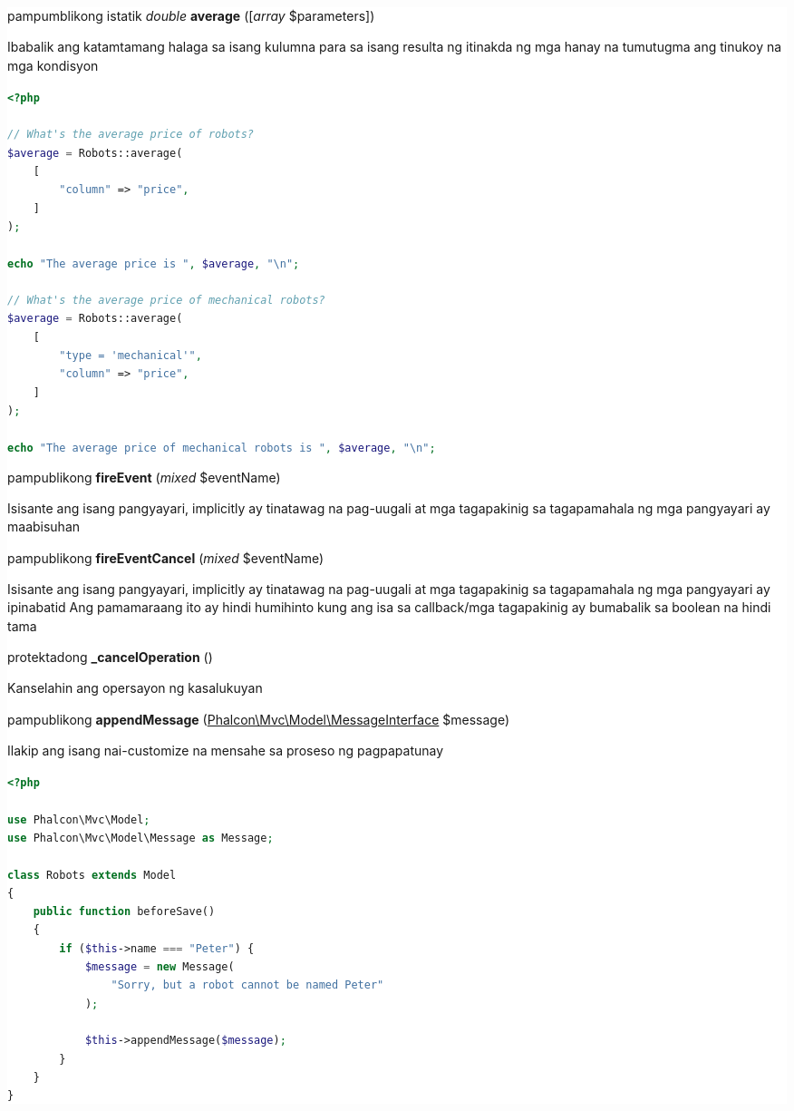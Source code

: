 pampumblikong istatik *double* **average** ([*array* $parameters])

Ibabalik ang katamtamang halaga sa isang kulumna para sa isang resulta ng itinakda ng mga hanay na tumutugma ang tinukoy na mga kondisyon

```php
<?php

// What's the average price of robots?
$average = Robots::average(
    [
        "column" => "price",
    ]
);

echo "The average price is ", $average, "\n";

// What's the average price of mechanical robots?
$average = Robots::average(
    [
        "type = 'mechanical'",
        "column" => "price",
    ]
);

echo "The average price of mechanical robots is ", $average, "\n";

```

pampublikong **fireEvent** (*mixed* $eventName)

Isisante ang isang pangyayari, implicitly ay tinatawag na pag-uugali at mga tagapakinig sa tagapamahala ng mga pangyayari ay maabisuhan

pampublikong **fireEventCancel** (*mixed* $eventName)

Isisante ang isang pangyayari, implicitly ay tinatawag na pag-uugali at mga tagapakinig sa tagapamahala ng mga pangyayari ay ipinabatid Ang pamamaraang ito ay hindi humihinto kung ang isa sa callback/mga tagapakinig ay bumabalik sa boolean na hindi tama

protektadong **_cancelOperation** ()

Kanselahin ang opersayon ng kasalukuyan

pampublikong **appendMessage** ([Phalcon\Mvc\Model\MessageInterface](/en/3.2/api/Phalcon_Mvc_Model_MessageInterface) $message)

Ilakip ang isang nai-customize na mensahe sa proseso ng pagpapatunay

```php
<?php

use Phalcon\Mvc\Model;
use Phalcon\Mvc\Model\Message as Message;

class Robots extends Model
{
    public function beforeSave()
    {
        if ($this->name === "Peter") {
            $message = new Message(
                "Sorry, but a robot cannot be named Peter"
            );

            $this->appendMessage($message);
        }
    }
}

```